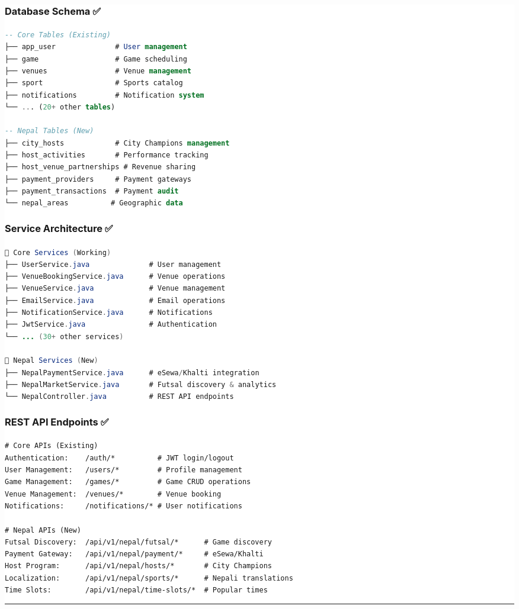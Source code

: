 ### **Database Schema** ✅
```sql
-- Core Tables (Existing)
├── app_user              # User management
├── game                  # Game scheduling
├── venues                # Venue management  
├── sport                 # Sports catalog
├── notifications         # Notification system
└── ... (20+ other tables)

-- Nepal Tables (New)
├── city_hosts            # City Champions management
├── host_activities       # Performance tracking
├── host_venue_partnerships # Revenue sharing
├── payment_providers     # Payment gateways
├── payment_transactions  # Payment audit
└── nepal_areas          # Geographic data
```

### **Service Architecture** ✅
```java
📁 Core Services (Working)
├── UserService.java              # User management
├── VenueBookingService.java      # Venue operations
├── VenueService.java             # Venue management
├── EmailService.java             # Email operations
├── NotificationService.java      # Notifications
├── JwtService.java               # Authentication
└── ... (30+ other services)

📁 Nepal Services (New)
├── NepalPaymentService.java      # eSewa/Khalti integration
├── NepalMarketService.java       # Futsal discovery & analytics
└── NepalController.java          # REST API endpoints
```

### **REST API Endpoints** ✅
```http
# Core APIs (Existing)
Authentication:    /auth/*          # JWT login/logout
User Management:   /users/*         # Profile management
Game Management:   /games/*         # Game CRUD operations
Venue Management:  /venues/*        # Venue booking
Notifications:     /notifications/* # User notifications

# Nepal APIs (New)
Futsal Discovery:  /api/v1/nepal/futsal/*      # Game discovery
Payment Gateway:   /api/v1/nepal/payment/*     # eSewa/Khalti
Host Program:      /api/v1/nepal/hosts/*       # City Champions
Localization:      /api/v1/nepal/sports/*      # Nepali translations
Time Slots:        /api/v1/nepal/time-slots/*  # Popular times
```

---